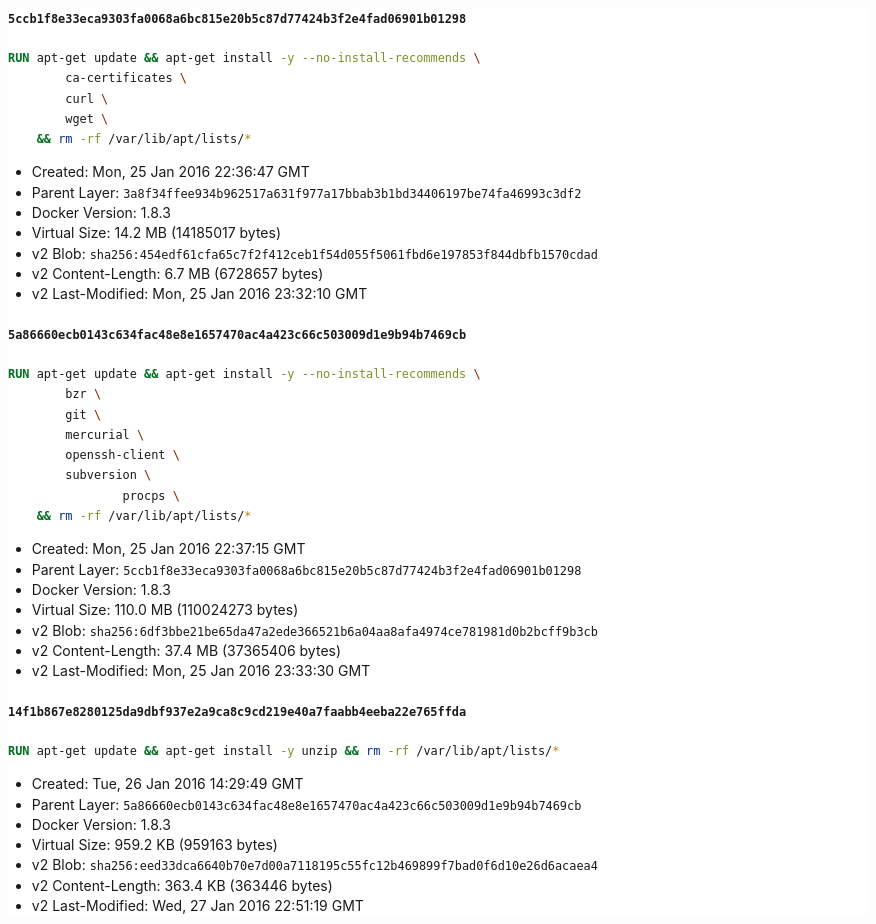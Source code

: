 #### `5ccb1f8e33eca9303fa0068a6bc815e20b5c87d77424b3f2e4fad06901b01298`

```dockerfile
RUN apt-get update && apt-get install -y --no-install-recommends \
		ca-certificates \
		curl \
		wget \
	&& rm -rf /var/lib/apt/lists/*
```

-	Created: Mon, 25 Jan 2016 22:36:47 GMT
-	Parent Layer: `3a8f34ffee934b962517a631f977a17bbab3b1bd34406197be74fa46993c3df2`
-	Docker Version: 1.8.3
-	Virtual Size: 14.2 MB (14185017 bytes)
-	v2 Blob: `sha256:454edf61cfa65c7f2f412ceb1f54d055f5061fbd6e197853f844dbfb1570cdad`
-	v2 Content-Length: 6.7 MB (6728657 bytes)
-	v2 Last-Modified: Mon, 25 Jan 2016 23:32:10 GMT

#### `5a86660ecb0143c634fac48e8e1657470ac4a423c66c503009d1e9b94b7469cb`

```dockerfile
RUN apt-get update && apt-get install -y --no-install-recommends \
		bzr \
		git \
		mercurial \
		openssh-client \
		subversion \
				procps \
	&& rm -rf /var/lib/apt/lists/*
```

-	Created: Mon, 25 Jan 2016 22:37:15 GMT
-	Parent Layer: `5ccb1f8e33eca9303fa0068a6bc815e20b5c87d77424b3f2e4fad06901b01298`
-	Docker Version: 1.8.3
-	Virtual Size: 110.0 MB (110024273 bytes)
-	v2 Blob: `sha256:6df3bbe21be65da47a2ede366521b6a04aa8afa4974ce781981d0b2bcff9b3cb`
-	v2 Content-Length: 37.4 MB (37365406 bytes)
-	v2 Last-Modified: Mon, 25 Jan 2016 23:33:30 GMT

#### `14f1b867e8280125da9dbf937e2a9ca8c9cd219e40a7faabb4eeba22e765ffda`

```dockerfile
RUN apt-get update && apt-get install -y unzip && rm -rf /var/lib/apt/lists/*
```

-	Created: Tue, 26 Jan 2016 14:29:49 GMT
-	Parent Layer: `5a86660ecb0143c634fac48e8e1657470ac4a423c66c503009d1e9b94b7469cb`
-	Docker Version: 1.8.3
-	Virtual Size: 959.2 KB (959163 bytes)
-	v2 Blob: `sha256:eed33dca6640b70e7d00a7118195c55fc12b469899f7bad0f6d10e26d6acaea4`
-	v2 Content-Length: 363.4 KB (363446 bytes)
-	v2 Last-Modified: Wed, 27 Jan 2016 22:51:19 GMT

